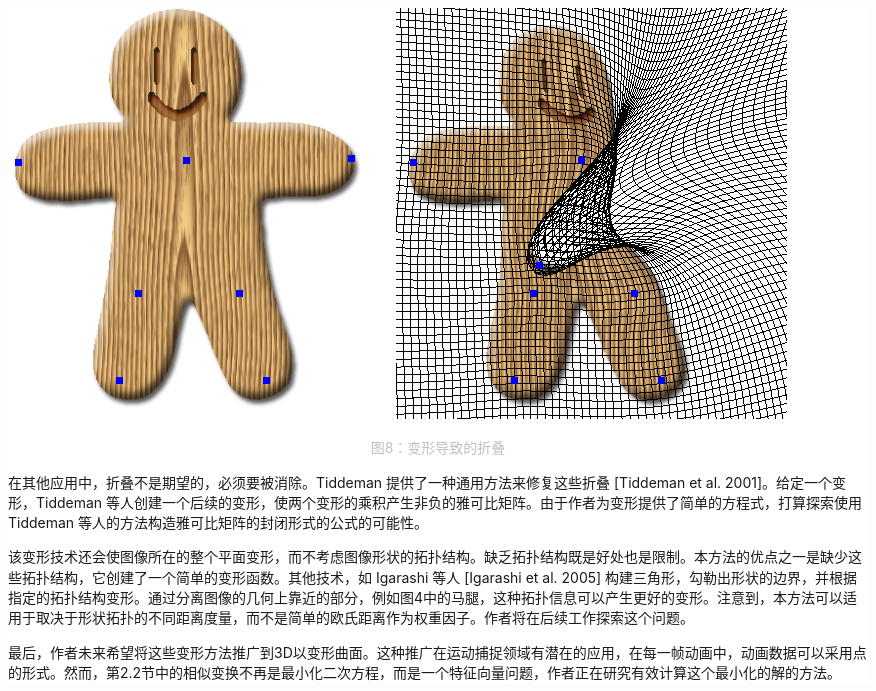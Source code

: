 ![Figure 8](./images/8.png)

<center style="font-size:14px;color:#C0C0C0">图8：变形导致的折叠</center>

在其他应用中，折叠不是期望的，必须要被消除。Tiddeman 提供了一种通用方法来修复这些折叠 [Tiddeman et al. 2001]。给定一个变形，Tiddeman 等人创建一个后续的变形，使两个变形的乘积产生非负的雅可比矩阵。由于作者为变形提供了简单的方程式，打算探索使用 Tiddeman 等人的方法构造雅可比矩阵的封闭形式的公式的可能性。

该变形技术还会使图像所在的整个平面变形，而不考虑图像形状的拓扑结构。缺乏拓扑结构既是好处也是限制。本方法的优点之一是缺少这些拓扑结构，它创建了一个简单的变形函数。其他技术，如 Igarashi 等人 [Igarashi et al. 2005] 构建三角形，勾勒出形状的边界，并根据指定的拓扑结构变形。通过分离图像的几何上靠近的部分，例如图4中的马腿，这种拓扑信息可以产生更好的变形。注意到，本方法可以适用于取决于形状拓扑的不同距离度量，而不是简单的欧氏距离作为权重因子。作者将在后续工作探索这个问题。

最后，作者未来希望将这些变形方法推广到3D以变形曲面。这种推广在运动捕捉领域有潜在的应用，在每一帧动画中，动画数据可以采用点的形式。然而，第2.2节中的相似变换不再是最小化二次方程，而是一个特征向量问题，作者正在研究有效计算这个最小化的解的方法。